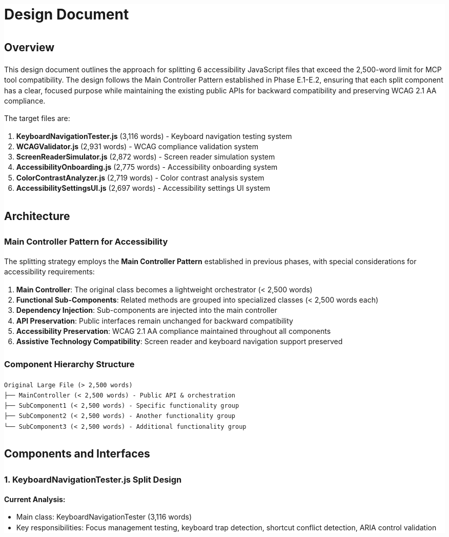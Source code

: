 # Design Document

## Overview

This design document outlines the approach for splitting 6 accessibility JavaScript files that exceed the 2,500-word limit for MCP tool compatibility. The design follows the Main Controller Pattern established in Phase E.1-E.2, ensuring that each split component has a clear, focused purpose while maintaining the existing public APIs for backward compatibility and preserving WCAG 2.1 AA compliance.

The target files are:
1. **KeyboardNavigationTester.js** (3,116 words) - Keyboard navigation testing system
2. **WCAGValidator.js** (2,931 words) - WCAG compliance validation system
3. **ScreenReaderSimulator.js** (2,872 words) - Screen reader simulation system
4. **AccessibilityOnboarding.js** (2,775 words) - Accessibility onboarding system
5. **ColorContrastAnalyzer.js** (2,719 words) - Color contrast analysis system
6. **AccessibilitySettingsUI.js** (2,697 words) - Accessibility settings UI system

## Architecture

### Main Controller Pattern for Accessibility

The splitting strategy employs the **Main Controller Pattern** established in previous phases, with special considerations for accessibility requirements:

1. **Main Controller**: The original class becomes a lightweight orchestrator (< 2,500 words)
2. **Functional Sub-Components**: Related methods are grouped into specialized classes (< 2,500 words each)
3. **Dependency Injection**: Sub-components are injected into the main controller
4. **API Preservation**: Public interfaces remain unchanged for backward compatibility
5. **Accessibility Preservation**: WCAG 2.1 AA compliance maintained throughout all components
6. **Assistive Technology Compatibility**: Screen reader and keyboard navigation support preserved

### Component Hierarchy Structure

```
Original Large File (> 2,500 words)
├── MainController (< 2,500 words) - Public API & orchestration
├── SubComponent1 (< 2,500 words) - Specific functionality group
├── SubComponent2 (< 2,500 words) - Another functionality group
└── SubComponent3 (< 2,500 words) - Additional functionality group
```

## Components and Interfaces

### 1. KeyboardNavigationTester.js Split Design

**Current Analysis:**
- Main class: KeyboardNavigationTester (3,116 words)
- Key responsibilities: Focus management testing, keyboard trap detection, shortcut conflict detection, ARIA control validation
